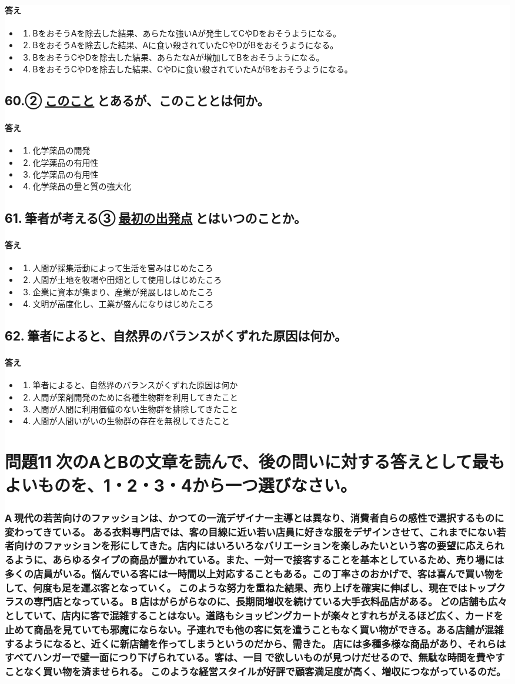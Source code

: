 #### 答え

- 1) BをおそうAを除去した結果、あらたな強いAが発生してCやDをおそうようになる。

- 2) BをおそうAを除去した結果、Aに食い殺されていたCやDがBをおそうようになる。

- 3) BをおそうCやDを除去した結果、あらたなAが増加してBをおそうようになる。

- 4) BをおそうCやDを除去した結果、CやDに食い殺されていたAがBをおそうようになる。



## 60.② <u>このこと</u> とあるが、このこととは何か。

#### 答え

- 1) 化学薬品の開発

- 2) 化学薬品の有用性

- 3) 化学薬品の有用性

- 4) 化学薬品の量と質の強大化



## 61. 筆者が考える③ <u>最初の出発点</u> とはいつのことか。

#### 答え

- 1) 人間が採集活動によって生活を営みはじめたころ

- 2) 人間が土地を牧場や田畑として使用しはじめたころ

- 3) 企業に資本が集まり、産業が発展しはしめたころ

- 4) 文明が高度化し、工業が盛んになりはじめたころ



## 62. 筆者によると、自然界のバランスがくずれた原因は何か。

#### 答え

- 1) 筆者によると、自然界のバランスがくずれた原因は何か

- 2) 人間が薬剤開発のために各種生物群を利用してきたこと

- 3) 人間が人間に利用価値のない生物群を排除してきたこと

- 4) 人間が人間いがいの生物群の存在を無視してきたこと



# 問題11 次のAとBの文章を読んで、後の問いに対する答えとして最もよいものを、1・2・3・4から一つ選びなさい。

### A 現代の若苦向けのファッションは、かつての一流デザイナー主導とは異なり、消費者自らの感性で選択するものに変わってきている。 ある衣料専門店では、客の目線に近い若い店員に好きな服をデザインさせて、これまでにない若者向けのファッションを形にしてきた。店内にはいろいろなバリエーションを楽しみたいという客の要望に応えられるように、あらゆるタイプの商品が置かれている。また、一対一で接客することを基本としているため、売り場には多くの店員がいる。悩んでいる客には一時間以上対応することもある。この丁率さのおかげで、客は喜んで買い物をして、何度も足を運ぶ客となっていく。 このような努力を重ねた結果、売り上げを確実に伸ばし、現在ではトップクラスの専門店となっている。 B 店はがらがらなのに、長期間増収を続けている大手衣料品店がある。 どの店舗も広々としていて、店内に客で混雑することはない。道路もショッピングカートが楽々とすれちがえるほど広く、カードを止めて商品を見ていても邪魔にならない。子連れでも他の客に気を遣うこともなく買い物ができる。ある店舗が混雑するようになると、近くに新店舗を作ってしまうというのだから、需きた。 店には多種多様な商品があり、それらはすべてハンガーで壁一面につり下げられている。客は、一目 で欲しいものが見つけだせるので、無駄な時間を費やすことなく買い物を済ませられる。 このような経営スタイルが好評で顧客満足度が高く、増収につながっているのだ。

